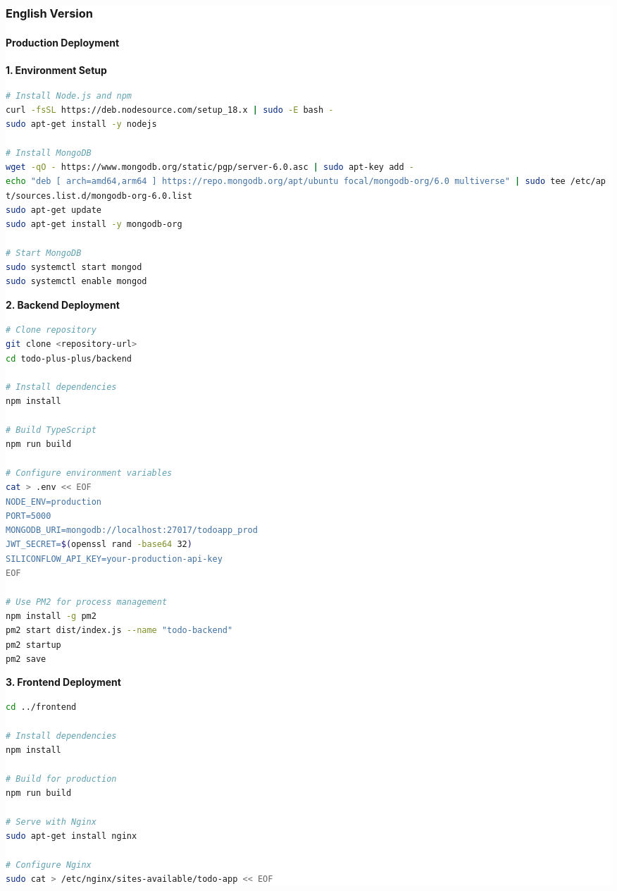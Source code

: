 ### English Version

#### Production Deployment

**1. Environment Setup**
```bash
# Install Node.js and npm
curl -fsSL https://deb.nodesource.com/setup_18.x | sudo -E bash -
sudo apt-get install -y nodejs

# Install MongoDB
wget -qO - https://www.mongodb.org/static/pgp/server-6.0.asc | sudo apt-key add -
echo "deb [ arch=amd64,arm64 ] https://repo.mongodb.org/apt/ubuntu focal/mongodb-org/6.0 multiverse" | sudo tee /etc/apt/sources.list.d/mongodb-org-6.0.list
sudo apt-get update
sudo apt-get install -y mongodb-org

# Start MongoDB
sudo systemctl start mongod
sudo systemctl enable mongod
```

**2. Backend Deployment**
```bash
# Clone repository
git clone <repository-url>
cd todo-plus-plus/backend

# Install dependencies
npm install

# Build TypeScript
npm run build

# Configure environment variables
cat > .env << EOF
NODE_ENV=production
PORT=5000
MONGODB_URI=mongodb://localhost:27017/todoapp_prod
JWT_SECRET=$(openssl rand -base64 32)
SILICONFLOW_API_KEY=your-production-api-key
EOF

# Use PM2 for process management
npm install -g pm2
pm2 start dist/index.js --name "todo-backend"
pm2 startup
pm2 save
```

**3. Frontend Deployment**
```bash
cd ../frontend

# Install dependencies
npm install

# Build for production
npm run build

# Serve with Nginx
sudo apt-get install nginx

# Configure Nginx
sudo cat > /etc/nginx/sites-available/todo-app << EOF
```